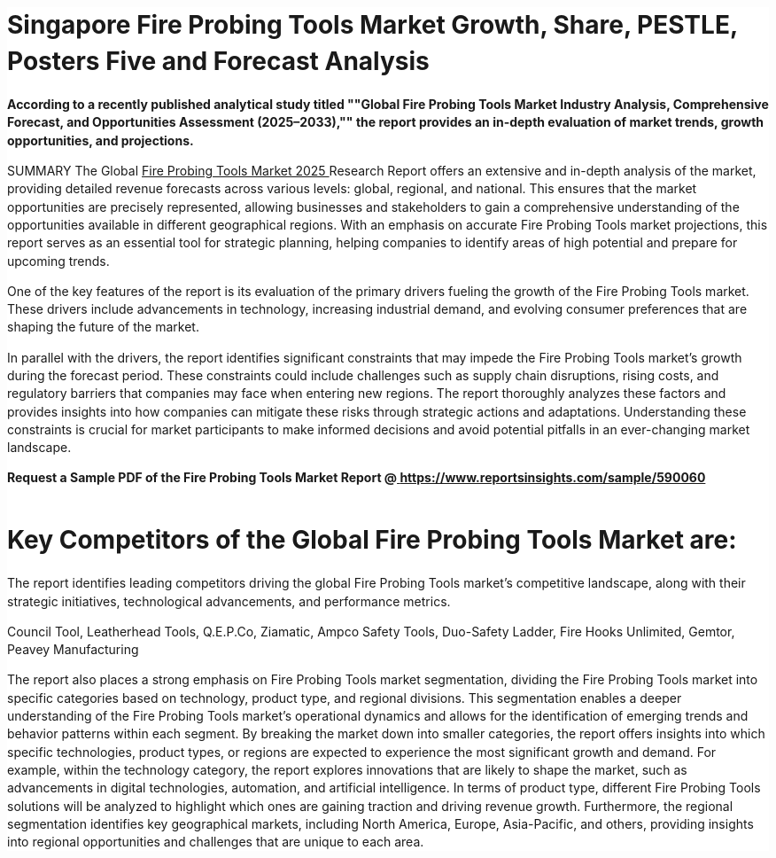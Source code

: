 # Singapore Fire Probing Tools Market Growth, Share, PESTLE, Posters Five and Forecast Analysis

<strong>According to a recently published analytical study titled ""Global Fire Probing Tools Market Industry Analysis, Comprehensive Forecast, and Opportunities Assessment (2025–2033),"" the report provides an in-depth evaluation of market trends, growth opportunities, and projections.</strong>

SUMMARY The Global <a href=https://www.reportsinsights.com/sample/590060>Fire Probing Tools Market 2025 </a> Research Report offers an extensive and in-depth analysis of the market, providing detailed revenue forecasts across various levels: global, regional, and national. This ensures that the market opportunities are precisely represented, allowing businesses and stakeholders to gain a comprehensive understanding of the opportunities available in different geographical regions. With an emphasis on accurate Fire Probing Tools market projections, this report serves as an essential tool for strategic planning, helping companies to identify areas of high potential and prepare for upcoming trends.

One of the key features of the report is its evaluation of the primary drivers fueling the growth of the Fire Probing Tools market. These drivers include advancements in technology, increasing industrial demand, and evolving consumer preferences that are shaping the future of the market. 

In parallel with the drivers, the report identifies significant constraints that may impede the Fire Probing Tools market’s growth during the forecast period. These constraints could include challenges such as supply chain disruptions, rising costs, and regulatory barriers that companies may face when entering new regions. The report thoroughly analyzes these factors and provides insights into how companies can mitigate these risks through strategic actions and adaptations. Understanding these constraints is crucial for market participants to make informed decisions and avoid potential pitfalls in an ever-changing market landscape.

<strong>Request a Sample PDF of the Fire Probing Tools Market Report </strong><strong>@<a href=https://www.reportsinsights.com/sample/590060> https://www.reportsinsights.com/sample/590060</a></strong></font>

# <strong>Key Competitors of the Global Fire Probing Tools Market are:</strong>

The report identifies leading competitors driving the global Fire Probing Tools market’s competitive landscape, along with their strategic initiatives, technological advancements, and performance metrics.

Council Tool, Leatherhead Tools, Q.E.P.Co, Ziamatic, Ampco Safety Tools, Duo-Safety Ladder, Fire Hooks Unlimited, Gemtor, Peavey Manufacturing

The report also places a strong emphasis on Fire Probing Tools market segmentation, dividing the Fire Probing Tools market into specific categories based on technology, product type, and regional divisions. This segmentation enables a deeper understanding of the Fire Probing Tools market’s operational dynamics and allows for the identification of emerging trends and behavior patterns within each segment. By breaking the market down into smaller categories, the report offers insights into which specific technologies, product types, or regions are expected to experience the most significant growth and demand. For example, within the technology category, the report explores innovations that are likely to shape the market, such as advancements in digital technologies, automation, and artificial intelligence. In terms of product type, different Fire Probing Tools solutions will be analyzed to highlight which ones are gaining traction and driving revenue growth. Furthermore, the regional segmentation identifies key geographical markets, including North America, Europe, Asia-Pacific, and others, providing insights into regional opportunities and challenges that are unique to each area.
